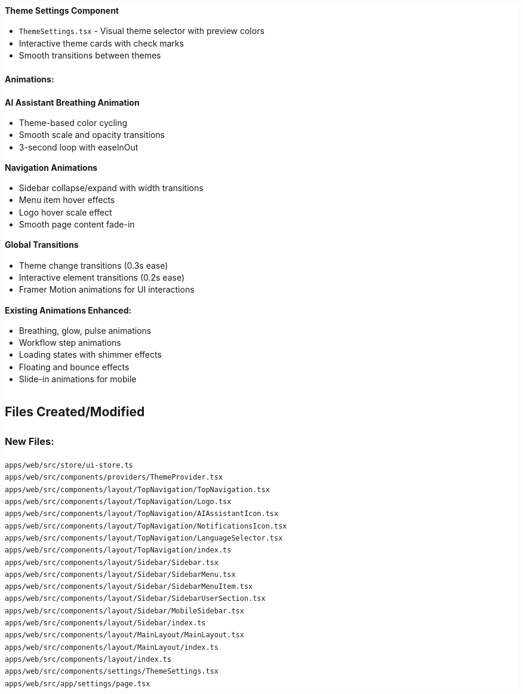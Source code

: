 **Theme Settings Component**
- `ThemeSettings.tsx` - Visual theme selector with preview colors
- Interactive theme cards with check marks
- Smooth transitions between themes

#### Animations:

**AI Assistant Breathing Animation**
- Theme-based color cycling
- Smooth scale and opacity transitions
- 3-second loop with easeInOut

**Navigation Animations**
- Sidebar collapse/expand with width transitions
- Menu item hover effects
- Logo hover scale effect
- Smooth page content fade-in

**Global Transitions**
- Theme change transitions (0.3s ease)
- Interactive element transitions (0.2s ease)
- Framer Motion animations for UI interactions

**Existing Animations Enhanced:**
- Breathing, glow, pulse animations
- Workflow step animations
- Loading states with shimmer effects
- Floating and bounce effects
- Slide-in animations for mobile

## Files Created/Modified

### New Files:
```
apps/web/src/store/ui-store.ts
apps/web/src/components/providers/ThemeProvider.tsx
apps/web/src/components/layout/TopNavigation/TopNavigation.tsx
apps/web/src/components/layout/TopNavigation/Logo.tsx
apps/web/src/components/layout/TopNavigation/AIAssistantIcon.tsx
apps/web/src/components/layout/TopNavigation/NotificationsIcon.tsx
apps/web/src/components/layout/TopNavigation/LanguageSelector.tsx
apps/web/src/components/layout/TopNavigation/index.ts
apps/web/src/components/layout/Sidebar/Sidebar.tsx
apps/web/src/components/layout/Sidebar/SidebarMenu.tsx
apps/web/src/components/layout/Sidebar/SidebarMenuItem.tsx
apps/web/src/components/layout/Sidebar/SidebarUserSection.tsx
apps/web/src/components/layout/Sidebar/MobileSidebar.tsx
apps/web/src/components/layout/Sidebar/index.ts
apps/web/src/components/layout/MainLayout/MainLayout.tsx
apps/web/src/components/layout/MainLayout/index.ts
apps/web/src/components/layout/index.ts
apps/web/src/components/settings/ThemeSettings.tsx
apps/web/src/app/settings/page.tsx
```

